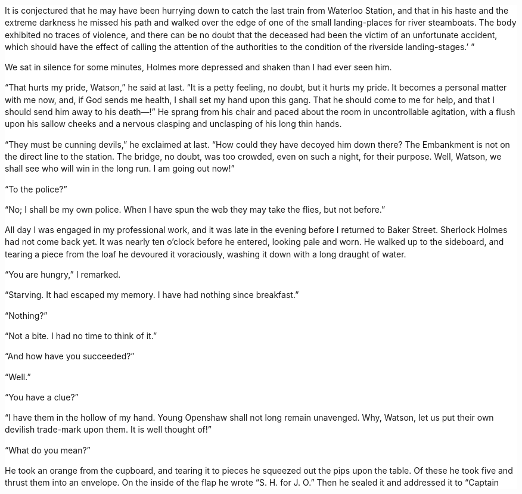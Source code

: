 It is conjectured that he may have been hurrying down to catch
the last train from Waterloo Station, and that in his haste and
the extreme darkness he missed his path and walked over the edge
of one of the small landing-places for river steamboats. The body
exhibited no traces of violence, and there can be no doubt that
the deceased had been the victim of an unfortunate accident,
which should have the effect of calling the attention of the
authorities to the condition of the riverside landing-stages.’&nbsp;”
</p><p>
We sat in silence for some minutes, Holmes more depressed and
shaken than I had ever seen him.
</p><p>
“That hurts my pride, Watson,” he said at last. “It is a petty
feeling, no doubt, but it hurts my pride. It becomes a personal
matter with me now, and, if God sends me health, I shall set my
hand upon this gang. That he should come to me for help, and that
I should send him away to his death—!” He sprang from his chair
and paced about the room in uncontrollable agitation, with a
flush upon his sallow cheeks and a nervous clasping and
unclasping of his long thin hands.
</p><p>
“They must be cunning devils,” he exclaimed at last. “How could
they have decoyed him down there? The Embankment is not on the
direct line to the station. The bridge, no doubt, was too
crowded, even on such a night, for their purpose. Well, Watson,
we shall see who will win in the long run. I am going out now!”
</p><p>
“To the police?”
</p><p>
“No; I shall be my own police. When I have spun the web they may
take the flies, but not before.”
</p><p>
All day I was engaged in my professional work, and it was late in
the evening before I returned to Baker Street. Sherlock Holmes
had not come back yet. It was nearly ten o’clock before he
entered, looking pale and worn. He walked up to the sideboard,
and tearing a piece from the loaf he devoured it voraciously,
washing it down with a long draught of water.
</p><p>
“You are hungry,” I remarked.
</p><p>
“Starving. It had escaped my memory. I have had nothing since
breakfast.”
</p><p>
“Nothing?”
</p><p>
“Not a bite. I had no time to think of it.”
</p><p>
“And how have you succeeded?”
</p><p>
“Well.”
</p><p>
“You have a clue?”
</p><p>
“I have them in the hollow of my hand. Young Openshaw shall not
long remain unavenged. Why, Watson, let us put their own devilish
trade-mark upon them. It is well thought of!”
</p><p>
“What do you mean?”
</p><p>
He took an orange from the cupboard, and tearing it to pieces he
squeezed out the pips upon the table. Of these he took five and
thrust them into an envelope. On the inside of the flap he wrote
“S. H. for J. O.” Then he sealed it and addressed it to “Captain